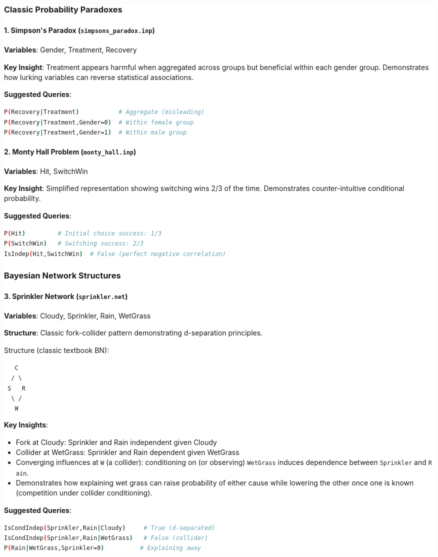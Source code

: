 ### Classic Probability Paradoxes

#### 1. **Simpson's Paradox** (`simpsons_paradox.inp`)
**Variables**: Gender, Treatment, Recovery

**Key Insight**: Treatment appears harmful when aggregated across groups but beneficial within each gender group. Demonstrates how lurking variables can reverse statistical associations.

**Suggested Queries**:
```bash
P(Recovery|Treatment)           # Aggregate (misleading)
P(Recovery|Treatment,Gender=0)  # Within female group
P(Recovery|Treatment,Gender=1)  # Within male group
```

#### 2. **Monty Hall Problem** (`monty_hall.inp`)
**Variables**: Hit, SwitchWin

**Key Insight**: Simplified representation showing switching wins 2/3 of the time. Demonstrates counter-intuitive conditional probability.

**Suggested Queries**:
```bash
P(Hit)         # Initial choice success: 1/3
P(SwitchWin)   # Switching success: 2/3
IsIndep(Hit,SwitchWin)  # False (perfect negative correlation)
```

### Bayesian Network Structures

#### 3. **Sprinkler Network** (`sprinkler.net`)
**Variables**: Cloudy, Sprinkler, Rain, WetGrass

**Structure**: Classic fork-collider pattern demonstrating d-separation principles.

Structure (classic textbook BN):

```
   C
  / \
 S   R
  \ /
   W
```


**Key Insights**: 
- Fork at Cloudy: Sprinkler and Rain independent given Cloudy
- Collider at WetGrass: Sprinkler and Rain dependent given WetGrass
- Converging influences at `W` (a collider): conditioning on (or observing) `WetGrass` induces dependence between `Sprinkler` and `Rain`.
- Demonstrates how explaining wet grass can raise probability of either cause while lowering the other once one is known (competition under collider conditioning).


**Suggested Queries**:
```bash
IsCondIndep(Sprinkler,Rain|Cloudy)     # True (d-separated)
IsCondIndep(Sprinkler,Rain|WetGrass)   # False (collider)
P(Rain|WetGrass,Sprinkler=0)          # Explaining away
```
